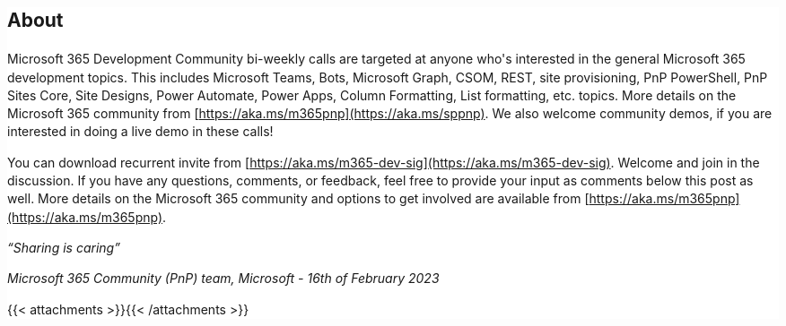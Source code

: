 ## About

Microsoft 365 Development Community bi-weekly calls are targeted at anyone who's interested in the general Microsoft 365 development topics. This includes Microsoft Teams, Bots, Microsoft Graph, CSOM, REST, site provisioning, PnP PowerShell, PnP Sites Core, Site Designs, Power Automate, Power Apps, Column Formatting, List formatting, etc. topics. More details on the Microsoft 365 community from [https://aka.ms/m365pnp](https://aka.ms/sppnp). We also welcome community demos, if you are interested in doing a live demo in these calls!

You can download recurrent invite from [https://aka.ms/m365-dev-sig](https://aka.ms/m365-dev-sig). Welcome and join in the discussion. If you have any questions, comments, or feedback, feel free to provide your input as comments below this post as well. More details on the Microsoft 365 community and options to get involved are available from [https://aka.ms/m365pnp](https://aka.ms/m365pnp).


*“Sharing is caring”*

*Microsoft 365 Community (PnP) team, Microsoft - 16th of February 2023*

{{< attachments >}}{{< /attachments >}}
